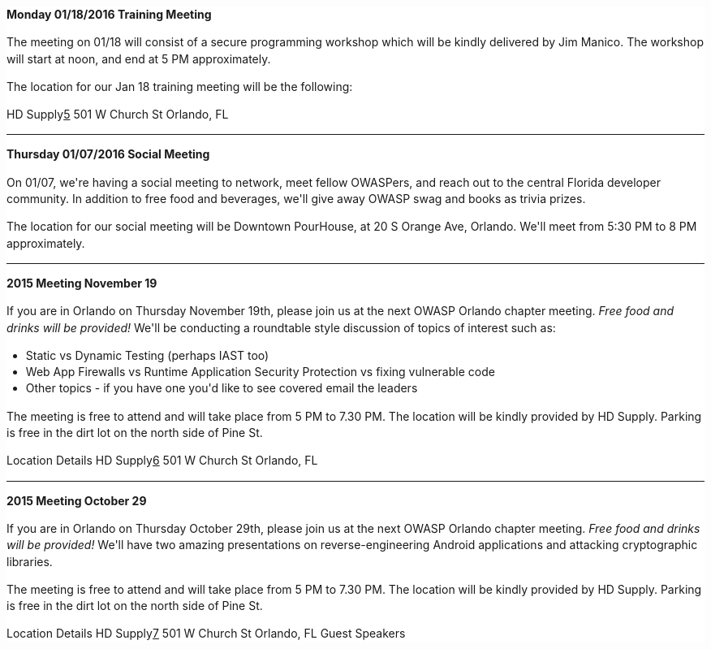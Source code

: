 **Monday 01/18/2016 Training Meeting**

The meeting on 01/18 will consist of a secure programming workshop which
will be kindly delivered by Jim Manico. The workshop will start at noon,
and end at 5 PM approximately.

The location for our Jan 18 training meeting will be the following:

HD Supply[5](https://goo.gl/maps/HEsWx3JWuLw) 501 W Church St Orlando,
FL

------------------------------------------------------------------------

**Thursday 01/07/2016 Social Meeting**

On 01/07, we're having a social meeting to network, meet fellow
OWASPers, and reach out to the central Florida developer community. In
addition to free food and beverages, we'll give away OWASP swag and
books as trivia prizes.

The location for our social meeting will be Downtown PourHouse, at 20 S
Orange Ave, Orlando. We'll meet from 5:30 PM to 8 PM approximately.

------------------------------------------------------------------------

**2015 Meeting November 19**

If you are in Orlando on Thursday November 19th, please join us at the
next OWASP Orlando chapter meeting. *Free food and drinks will be
provided!* We'll be conducting a roundtable style discussion of topics
of interest such as:

- Static vs Dynamic Testing (perhaps IAST too)
- Web App Firewalls vs Runtime Application Security Protection vs fixing
  vulnerable code
- Other topics - if you have one you'd like to see covered email the
  leaders

The meeting is free to attend and will take place from 5 PM to 7.30 PM.
The location will be kindly provided by HD Supply. Parking is free in
the dirt lot on the north side of Pine St.

Location Details HD Supply[6](https://goo.gl/maps/HEsWx3JWuLw) 501 W
Church St Orlando, FL

------------------------------------------------------------------------

**2015 Meeting October 29**

If you are in Orlando on Thursday October 29th, please join us at the
next OWASP Orlando chapter meeting. *Free food and drinks will be
provided!* We'll have two amazing presentations on reverse-engineering
Android applications and attacking cryptographic libraries.

The meeting is free to attend and will take place from 5 PM to 7.30 PM.
The location will be kindly provided by HD Supply. Parking is free in
the dirt lot on the north side of Pine St.

Location Details HD Supply[7](https://goo.gl/maps/HEsWx3JWuLw) 501 W
Church St Orlando, FL Guest Speakers

